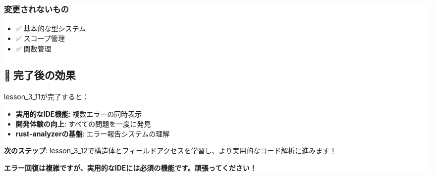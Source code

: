 ### 変更されないもの
- ✅ 基本的な型システム
- ✅ スコープ管理
- ✅ 関数管理

## 🎉 完了後の効果

lesson_3_11が完了すると：
- **実用的なIDE機能**: 複数エラーの同時表示
- **開発体験の向上**: すべての問題を一度に発見
- **rust-analyzerの基盤**: エラー報告システムの理解

**次のステップ**: lesson_3_12で構造体とフィールドアクセスを学習し、より実用的なコード解析に進みます！

**エラー回復は複雑ですが、実用的なIDEには必須の機能です。頑張ってください！**